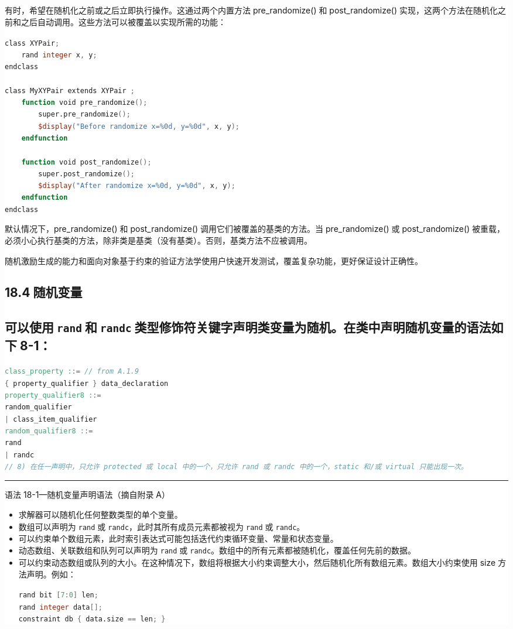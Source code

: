 有时，希望在随机化之前或之后立即执行操作。这通过两个内置方法 pre_randomize() 和 post_randomize() 实现，这两个方法在随机化之前和之后自动调用。这些方法可以被覆盖以实现所需的功能：
```verilog
class XYPair;
    rand integer x, y;
endclass

class MyXYPair extends XYPair ;
    function void pre_randomize();
        super.pre_randomize(); 
        $display("Before randomize x=%0d, y=%0d", x, y);
    endfunction

    function void post_randomize();
        super.post_randomize();
        $display("After randomize x=%0d, y=%0d", x, y);
    endfunction
endclass
```

默认情况下，pre_randomize() 和 post_randomize() 调用它们被覆盖的基类的方法。当 pre_randomize() 或 post_randomize() 被重载，必须小心执行基类的方法，除非类是基类（没有基类）。否则，基类方法不应被调用。

随机激励生成的能力和面向对象基于约束的验证方法学使用户快速开发测试，覆盖复杂功能，更好保证设计正确性。

## 18.4 随机变量
可以使用 `rand` 和 `randc` 类型修饰符关键字声明类变量为随机。在类中声明随机变量的语法如下 8-1：
---
```verilog
class_property ::= // from A.1.9
{ property_qualifier } data_declaration 
property_qualifier8 ::= 
random_qualifier 
| class_item_qualifier 
random_qualifier8 ::= 
rand
| randc
// 8) 在任一声明中，只允许 protected 或 local 中的一个，只允许 rand 或 randc 中的一个，static 和/或 virtual 只能出现一次。
```
---
语法 18-1—随机变量声明语法（摘自附录 A）

 - 求解器可以随机化任何整数类型的单个变量。
 - 数组可以声明为 `rand` 或 `randc`，此时其所有成员元素都被视为 `rand` 或 `randc`。
 - 可以约束单个数组元素，此时索引表达式可能包括迭代约束循环变量、常量和状态变量。
 - 动态数组、关联数组和队列可以声明为 `rand` 或 `randc`。数组中的所有元素都被随机化，覆盖任何先前的数据。
 - 可以约束动态数组或队列的大小。在这种情况下，数组将根据大小约束调整大小，然后随机化所有数组元素。数组大小约束使用 size 方法声明。例如：
   ```verilog
   rand bit [7:0] len;
   rand integer data[];
   constraint db { data.size == len; }
   ```
